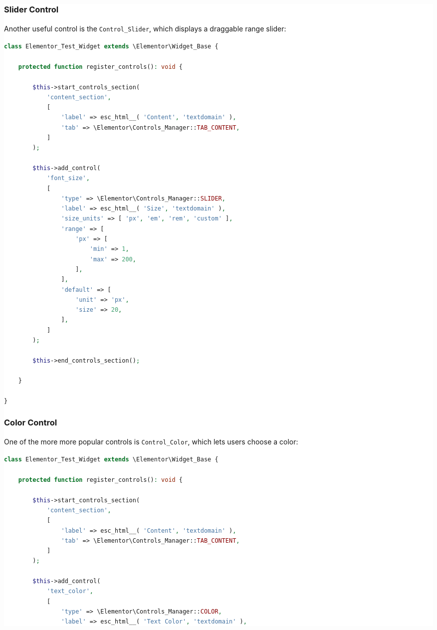 ### Slider Control

Another useful control is the `Control_Slider`, which displays a draggable range slider:

```php {13-30}
class Elementor_Test_Widget extends \Elementor\Widget_Base {

	protected function register_controls(): void {

		$this->start_controls_section(
			'content_section',
			[
				'label' => esc_html__( 'Content', 'textdomain' ),
				'tab' => \Elementor\Controls_Manager::TAB_CONTENT,
			]
		);

		$this->add_control(
			'font_size',
			[
				'type' => \Elementor\Controls_Manager::SLIDER,
				'label' => esc_html__( 'Size', 'textdomain' ),
				'size_units' => [ 'px', 'em', 'rem', 'custom' ],
				'range' => [
					'px' => [
						'min' => 1,
						'max' => 200,
					],
				],
				'default' => [
					'unit' => 'px',
					'size' => 20,
				],
			]
		);

		$this->end_controls_section();

	}

}
```

### Color Control

One of the more more popular controls is `Control_Color`, which lets users choose a color:

```php {13-20}
class Elementor_Test_Widget extends \Elementor\Widget_Base {

	protected function register_controls(): void {

		$this->start_controls_section(
			'content_section',
			[
				'label' => esc_html__( 'Content', 'textdomain' ),
				'tab' => \Elementor\Controls_Manager::TAB_CONTENT,
			]
		);

		$this->add_control(
			'text_color',
			[
				'type' => \Elementor\Controls_Manager::COLOR,
				'label' => esc_html__( 'Text Color', 'textdomain' ),
```